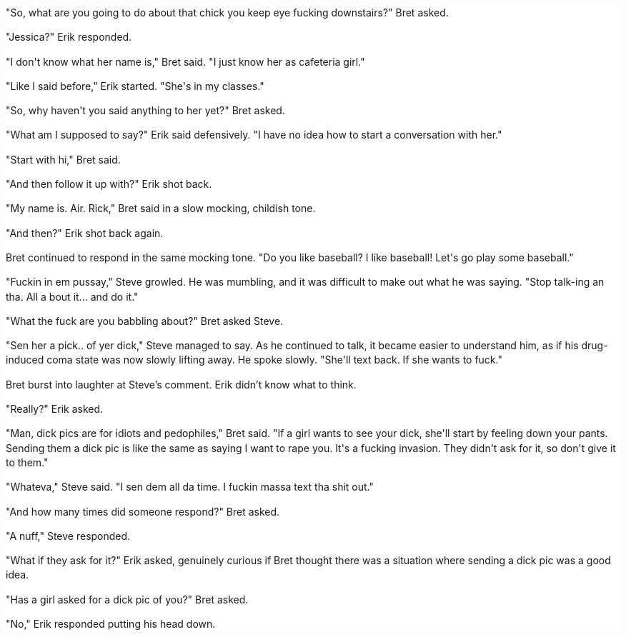 "So, what are you going to do about that chick you keep eye fucking
downstairs?" Bret asked.

"Jessica?" Erik responded.

"I don't know what her name is," Bret said. "I just know her as
cafeteria girl."

"Like I said before," Erik started. "She's in my classes."

"So, why haven't you said anything to her yet?" Bret asked.

"What am I supposed to say?" Erik said defensively. "I have no idea how
to start a conversation with her."

"Start with hi," Bret said.

"And then follow it up with?" Erik shot back.

"My name is. Air. Rick," Bret said in a slow mocking, childish tone.

"And then?" Erik shot back again.

Bret continued to respond in the same mocking tone. "Do you like
baseball? I like baseball! Let's go play some baseball."

"Fuckin in em pussay," Steve growled. He was mumbling, and it was
difficult to make out what he was saying. "Stop talk-ing an tha. All a
bout it... and do it."

"What the fuck are you babbling about?" Bret asked Steve.

"Sen her a pick.. of yer dick," Steve managed to say. As he continued to
talk, it became easier to understand him, as if his drug-induced coma
state was now slowly lifting away. He spoke slowly. "She'll text back.
If she wants to fuck."

Bret burst into laughter at Steve’s comment. Erik didn’t know what to
think.

"Really?" Erik asked.

"Man, dick pics are for idiots and pedophiles," Bret said. "If a girl
wants to see your dick, she'll start by feeling down your pants. Sending
them a dick pic is like the same as saying I want to rape you. It's a
fucking invasion. They didn't ask for it, so don't give it to them."

"Whateva," Steve said. "I sen dem all da time. I fuckin massa text tha
shit out."

"And how many times did someone respond?" Bret asked.

"A nuff," Steve responded.

"What if they ask for it?" Erik asked, genuinely curious if Bret thought
there was a situation where sending a dick pic was a good idea.

"Has a girl asked for a dick pic of you?" Bret asked.

"No," Erik responded putting his head down.
